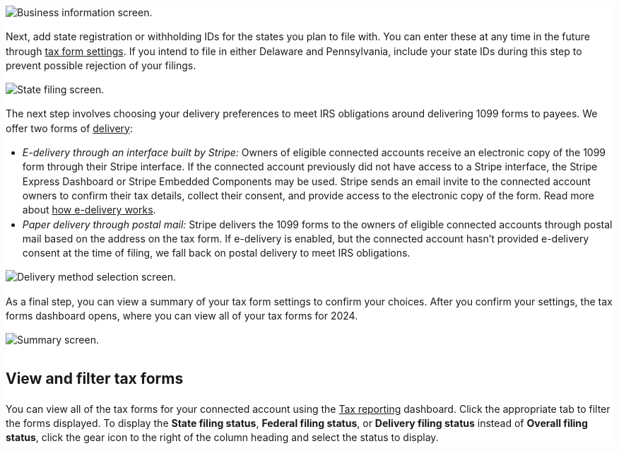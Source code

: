 ![Business information
screen.](https://b.stripecdn.com/docs-statics-srv/assets/tax-business-info-step.56acf3720225276598592dffe50c9f34.png)

Next, add state registration or withholding IDs for the states you plan to file
with. You can enter these at any time in the future through [tax form
settings](https://docs.stripe.com/connect/tax-form-settings). If you intend to
file in either Delaware and Pennsylvania, include your state IDs during this
step to prevent possible rejection of your filings.

![State filing
screen.](https://b.stripecdn.com/docs-statics-srv/assets/tax-state-filing-step.200b96a91d14dd22795110ac6865399e.png)

The next step involves choosing your delivery preferences to meet IRS
obligations around delivering 1099 forms to payees. We offer two forms of
[delivery](https://docs.stripe.com/connect/deliver-tax-forms):

- *E-delivery through an interface built by Stripe:* Owners of eligible
connected accounts receive an electronic copy of the 1099 form through their
Stripe interface. If the connected account previously did not have access to a
Stripe interface, the Stripe Express Dashboard or Stripe Embedded Components may
be used. Stripe sends an email invite to the connected account owners to confirm
their tax details, collect their consent, and provide access to the electronic
copy of the form. Read more about [how e-delivery
works](https://docs.stripe.com/connect/express-dashboard-taxes).
- *Paper delivery through postal mail:* Stripe delivers the 1099 forms to the
owners of eligible connected accounts through postal mail based on the address
on the tax form. If e-delivery is enabled, but the connected account hasn’t
provided e-delivery consent at the time of filing, we fall back on postal
delivery to meet IRS obligations.

![Delivery method selection
screen.](https://b.stripecdn.com/docs-statics-srv/assets/tax-delivery-preferences-step.e03e2f98406615c5283791f913689dc7.png)

As a final step, you can view a summary of your tax form settings to confirm
your choices. After you confirm your settings, the tax forms dashboard opens,
where you can view all of your tax forms for 2024.

![Summary
screen.](https://b.stripecdn.com/docs-statics-srv/assets/tax-summary-step.5bdede405d7cfef3c01442f44794bd0a.png)

## View and filter tax forms

You can view all of the tax forms for your connected account using the [Tax
reporting](https://dashboard.stripe.com/connect/taxes/forms) dashboard. Click
the appropriate tab to filter the forms displayed. To display the **State filing
status**, **Federal filing status**, or **Delivery filing status** instead of
**Overall filing status**, click the gear icon to the right of the column
heading and select the status to display.

